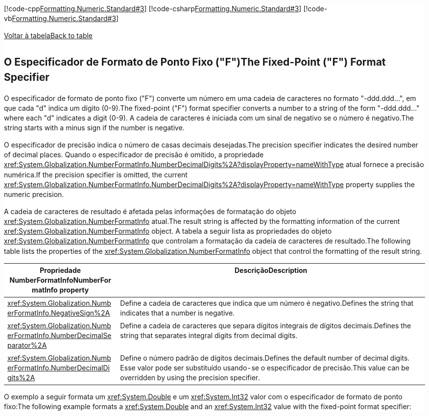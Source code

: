 [!code-cpp[Formatting.Numeric.Standard#3](../../../samples/snippets/cpp/VS_Snippets_CLR/Formatting.Numeric.Standard/cpp/Standard.cpp#3)]
[!code-csharp[Formatting.Numeric.Standard#3](../../../samples/snippets/csharp/VS_Snippets_CLR/Formatting.Numeric.Standard/cs/Standard.cs#3)]
[!code-vb[Formatting.Numeric.Standard#3](../../../samples/snippets/visualbasic/VS_Snippets_CLR/Formatting.Numeric.Standard/vb/Standard.vb#3)]

[<span data-ttu-id="90630-304">Voltar à tabela</span><span class="sxs-lookup"><span data-stu-id="90630-304">Back to table</span></span>](#table)

<a name="FFormatString"></a>

## <a name="the-fixed-point-f-format-specifier"></a><span data-ttu-id="90630-305">O Especificador de Formato de Ponto Fixo ("F")</span><span class="sxs-lookup"><span data-stu-id="90630-305">The Fixed-Point ("F") Format Specifier</span></span>

<span data-ttu-id="90630-306">O especificador de formato de ponto fixo ("F") converte um número em uma cadeia de caracteres no formato "-ddd.ddd…", em que cada "d" indica um dígito (0-9).</span><span class="sxs-lookup"><span data-stu-id="90630-306">The fixed-point ("F") format specifier converts a number to a string of the form "-ddd.ddd…" where each "d" indicates a digit (0-9).</span></span> <span data-ttu-id="90630-307">A cadeia de caracteres é iniciada com um sinal de negativo se o número é negativo.</span><span class="sxs-lookup"><span data-stu-id="90630-307">The string starts with a minus sign if the number is negative.</span></span>

<span data-ttu-id="90630-308">O especificador de precisão indica o número de casas decimais desejadas.</span><span class="sxs-lookup"><span data-stu-id="90630-308">The precision specifier indicates the desired number of decimal places.</span></span> <span data-ttu-id="90630-309">Quando o especificador de precisão é omitido, a propriedade <xref:System.Globalization.NumberFormatInfo.NumberDecimalDigits%2A?displayProperty=nameWithType> atual fornece a precisão numérica.</span><span class="sxs-lookup"><span data-stu-id="90630-309">If the precision specifier is omitted, the current <xref:System.Globalization.NumberFormatInfo.NumberDecimalDigits%2A?displayProperty=nameWithType> property supplies the numeric precision.</span></span>

<span data-ttu-id="90630-310">A cadeia de caracteres de resultado é afetada pelas informações de formatação do objeto <xref:System.Globalization.NumberFormatInfo> atual.</span><span class="sxs-lookup"><span data-stu-id="90630-310">The result string is affected by the formatting information of the current <xref:System.Globalization.NumberFormatInfo> object.</span></span> <span data-ttu-id="90630-311">A tabela a seguir lista as propriedades do objeto <xref:System.Globalization.NumberFormatInfo> que controlam a formatação da cadeia de caracteres de resultado.</span><span class="sxs-lookup"><span data-stu-id="90630-311">The following table lists the properties of the <xref:System.Globalization.NumberFormatInfo> object that control the formatting of the result string.</span></span>

|<span data-ttu-id="90630-312">Propriedade NumberFormatInfo</span><span class="sxs-lookup"><span data-stu-id="90630-312">NumberFormatInfo property</span></span>|<span data-ttu-id="90630-313">Descrição</span><span class="sxs-lookup"><span data-stu-id="90630-313">Description</span></span>|
|-------------------------------|-----------------|
|<xref:System.Globalization.NumberFormatInfo.NegativeSign%2A>|<span data-ttu-id="90630-314">Define a cadeia de caracteres que indica que um número é negativo.</span><span class="sxs-lookup"><span data-stu-id="90630-314">Defines the string that indicates that a number is negative.</span></span>|
|<xref:System.Globalization.NumberFormatInfo.NumberDecimalSeparator%2A>|<span data-ttu-id="90630-315">Define a cadeia de caracteres que separa dígitos integrais de dígitos decimais.</span><span class="sxs-lookup"><span data-stu-id="90630-315">Defines the string that separates integral digits from decimal digits.</span></span>|
|<xref:System.Globalization.NumberFormatInfo.NumberDecimalDigits%2A>|<span data-ttu-id="90630-316">Define o número padrão de dígitos decimais.</span><span class="sxs-lookup"><span data-stu-id="90630-316">Defines the default number of decimal digits.</span></span> <span data-ttu-id="90630-317">Esse valor pode ser substituído usando-se o especificador de precisão.</span><span class="sxs-lookup"><span data-stu-id="90630-317">This value can be overridden by using the precision specifier.</span></span>|

<span data-ttu-id="90630-318">O exemplo a seguir formata um <xref:System.Double> e um <xref:System.Int32> valor com o especificador de formato de ponto fixo:</span><span class="sxs-lookup"><span data-stu-id="90630-318">The following example formats a <xref:System.Double> and an <xref:System.Int32> value with the fixed-point format specifier:</span></span>
